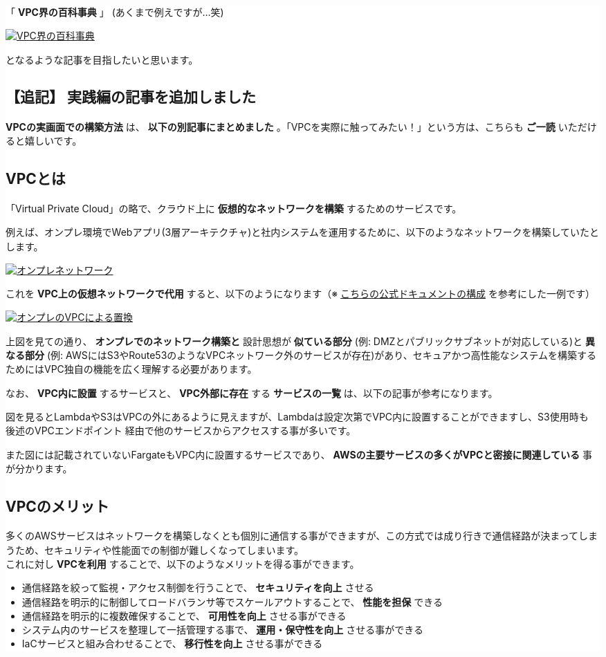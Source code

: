 「 **VPC界の百科事典** 」 (あくまで例えですが…笑)

[![VPC界の百科事典](https://qiita-user-contents.imgix.net/https%3A%2F%2Fqiita-image-store.s3.ap-northeast-1.amazonaws.com%2F0%2F610167%2F189a368a-4740-8271-147d-031b096c8f0e.png?ixlib=rb-4.0.0&auto=format&gif-q=60&q=75&s=8dfdb7707a44b144e42bca104adb439c)](https://qiita-user-contents.imgix.net/https%3A%2F%2Fqiita-image-store.s3.ap-northeast-1.amazonaws.com%2F0%2F610167%2F189a368a-4740-8271-147d-031b096c8f0e.png?ixlib=rb-4.0.0&auto=format&gif-q=60&q=75&s=8dfdb7707a44b144e42bca104adb439c)

となるような記事を目指したいと思います。

## 【追記】 実践編の記事を追加しました

**VPCの実画面での構築方法** は、 **以下の別記事にまとめました** 。「VPCを実際に触ってみたい！」という方は、こちらも **ご一読** いただけると嬉しいです。

## VPCとは

「Virtual Private Cloud」の略で、クラウド上に **仮想的なネットワークを構築** するためのサービスです。

例えば、オンプレ環境でWebアプリ(3層アーキテクチャ)と社内システムを運用するために、以下のようなネットワークを構築していたとします。

[![オンプレネットワーク](https://qiita-user-contents.imgix.net/https%3A%2F%2Fqiita-image-store.s3.ap-northeast-1.amazonaws.com%2F0%2F610167%2Fe754327a-c347-82fc-ec1c-cdc4d9e42da6.png?ixlib=rb-4.0.0&auto=format&gif-q=60&q=75&s=75fdc9358cf1a84b2c6d155bcd4e375f)](https://qiita-user-contents.imgix.net/https%3A%2F%2Fqiita-image-store.s3.ap-northeast-1.amazonaws.com%2F0%2F610167%2Fe754327a-c347-82fc-ec1c-cdc4d9e42da6.png?ixlib=rb-4.0.0&auto=format&gif-q=60&q=75&s=75fdc9358cf1a84b2c6d155bcd4e375f)

これを **VPC上の仮想ネットワークで代用** すると、以下のようになります（※ [こちらの公式ドキュメントの構成](https://aws.amazon.com/jp/blogs/news/how-to-think-about-zero-trust-architectures-on-aws/) を参考にした一例です）

[![オンプレのVPCによる置換](https://qiita-user-contents.imgix.net/https%3A%2F%2Fqiita-image-store.s3.ap-northeast-1.amazonaws.com%2F0%2F610167%2F42d9caf9-082f-9340-3cb7-490628d5938e.png?ixlib=rb-4.0.0&auto=format&gif-q=60&q=75&s=90bf4155a0af9ca7df55a9399c66f9d9)](https://qiita-user-contents.imgix.net/https%3A%2F%2Fqiita-image-store.s3.ap-northeast-1.amazonaws.com%2F0%2F610167%2F42d9caf9-082f-9340-3cb7-490628d5938e.png?ixlib=rb-4.0.0&auto=format&gif-q=60&q=75&s=90bf4155a0af9ca7df55a9399c66f9d9)

上図を見ての通り、 **オンプレでのネットワーク構築と** 設計思想が **似ている部分** (例: DMZとパブリックサブネットが対応している)と **異なる部分** (例: AWSにはS3やRoute53のようなVPCネットワーク外のサービスが存在)があり、セキュアかつ高性能なシステムを構築するためにはVPC独自の機能を広く理解する必要があります。

なお、 **VPC内に設置** するサービスと、 **VPC外部に存在** する **サービスの一覧** は、以下の記事が参考になります。

図を見るとLambdaやS3はVPCの外にあるように見えますが、Lambdaは設定次第でVPC内に設置することができますし、S3使用時も 後述のVPCエンドポイント 経由で他のサービスからアクセスする事が多いです。

また図には記載されていないFargateもVPC内に設置するサービスであり、 **AWSの主要サービスの多くがVPCと密接に関連している** 事が分かります。

  

## VPCのメリット

多くのAWSサービスはネットワークを構築しなくとも個別に通信する事ができますが、この方式では成り行きで通信経路が決まってしまうため、セキュリティや性能面での制御が難しくなってしまいます。  
これに対し **VPCを利用** することで、以下のようなメリットを得る事ができます。

- 通信経路を絞って監視・アクセス制御を行うことで、 **セキュリティを向上** させる
- 通信経路を明示的に制御してロードバランサ等でスケールアウトすることで、 **性能を担保** できる
- 通信経路を明示的に複数確保することで、 **可用性を向上** させる事ができる
- システム内のサービスを整理して一括管理する事で、 **運用・保守性を向上** させる事ができる
- IaCサービスと組み合わせることで、 **移行性を向上** させる事ができる
